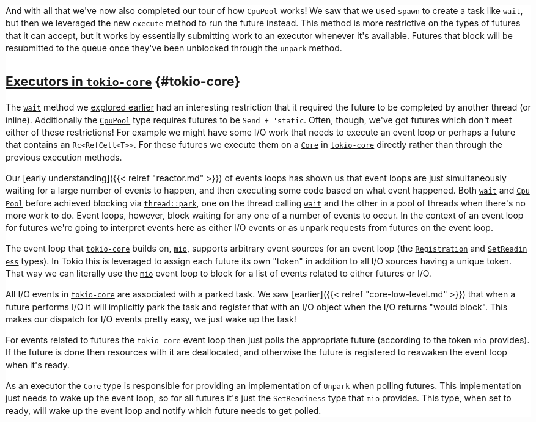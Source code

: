 And with all that we've now also completed our tour of how [`CpuPool`] works!
We saw that we used [`spawn`] to create a task like [`wait`], but then we
leveraged the new [`execute`] method to run the future instead. This method is
more restrictive on the types of futures that it can accept, but it works by
essentially submitting work to an executor whenever it's available. Futures that
block will be resubmitted to the queue once they've been unblocked through the
`unpark` method.

## [Executors in `tokio-core`](#tokio-core) {#tokio-core}

The [`wait`] method we [explored earlier](#exploring-wait) had an interesting
restriction that it required the future to be completed by another thread (or
inline). Additionally the [`CpuPool`] type requires futures to be `Send +
'static`. Often, though, we've got futures which don't meet either of these
restrictions! For example we might have some I/O work that needs to execute an
event loop or perhaps a future that contains an `Rc<RefCell<T>>`. For these
futures we execute them on a [`Core`] in [`tokio-core`] directly rather than
through the previous execution methods.

[`tokio-core`]: https://github.com/tokio-rs/tokio-core
[`Core`]: https://docs.rs/tokio-core/0.1/tokio_core/reactor/struct.Core.html

Our [early understanding]({{< relref "reactor.md" >}}) of events loops has shown
us that event loops are just simultaneously waiting for a large number of events
to happen, and then executing some code based on what event happened. Both
[`wait`] and [`CpuPool`] before achieved blocking via [`thread::park`], one on
the thread calling [`wait`] and the other in a pool of threads when there's no
more work to do. Event loops, however, block waiting for any one of a number of
events to occur. In the context of an event loop for futures we're going to
interpret events here as either I/O events or as unpark requests from futures on
the event loop.

The event loop that [`tokio-core`] builds on, [`mio`], supports arbitrary event
sources for an event loop (the [`Registration`] and [`SetReadiness`] types). In
Tokio this is leveraged to assign each future its own "token" in addition to all
I/O sources having a unique token. That way we can literally use the [`mio`]
event loop to block for a list of events related to either futures or I/O.

All I/O events in [`tokio-core`] are associated with a parked task. We saw
[earlier]({{< relref "core-low-level.md" >}}) that when a future performs I/O it
will implicitly park the task and register that with an I/O object when the I/O
returns "would block". This makes our dispatch for I/O events pretty easy, we
just wake up the task!

For events related to futures the [`tokio-core`] event loop then just polls the
appropriate future (according to the token [`mio`] provides). If the future is
done then resources with it are deallocated, and otherwise the future is
registered to reawaken the event loop when it's ready.

As an executor the [`Core`] type is responsible for providing an implementation
of [`Unpark`] when polling futures. This implementation just needs to wake up
the event loop, so for all futures it's just the [`SetReadiness`] type that
[`mio`] provides. This type, when set to ready, will wake up the event loop and
notify which future needs to get polled.

[`mio`]: https://github.com/carllerche/mio
[`Registration`]: https://docs.rs/mio/0.6/mio/struct.Registration.html
[`SetReadiness`]: https://docs.rs/mio/0.6/mio/struct.SetReadiness.html


[`wait`]: https://docs.rs/futures/0.1/futures/future/trait.Future.html#method.wait
[`Future`]: https://docs.rs/futures/0.1/futures/future/trait.Future.html
[`spawn`]: https://docs.rs/futures/0.1/futures/executor/fn.spawn.html
[`wait_future`]: https://docs.rs/futures/0.1/futures/executor/struct.Spawn.html#method.wait_future
[`Spawn`]: https://docs.rs/futures/0.1/futures/executor/struct.Spawn.html
[`Unpark`]: https://docs.rs/futures/0.1/futures/executor/trait.Unpark.html
[`Thread::unpark`]: https://doc.rust-lang.org/std/thread/struct.Thread.html#method.unpark
[`poll_future`]: https://docs.rs/futures/0.1/futures/executor/struct.Spawn.html#method.poll_future
[`poll`]: https://docs.rs/futures/0.1/futures/future/trait.Future.html#tymethod.poll
[`park`]: https://docs.rs/futures/0.1/futures/task/fn.park.html
[`thread::park`]: https://doc.rust-lang.org/std/thread/fn.park.html
[`Task`]: https://docs.rs/futures/0.1/futures/task/struct.Task.html
[`futures-cpupool`]: https://github.com/alexcrichton/futures-rs/tree/master/futures-cpupool
[`CpuPool`]: https://docs.rs/futures-cpupool/0.1/futures_cpupool/struct.CpuPool.html
[cpu-spawn]: https://docs.rs/futures-cpupool/0.1/futures_cpupool/struct.CpuPool.html#method.spawn
[`CpuFuture`]: https://docs.rs/futures-cpupool/0.1/futures_cpupool/struct.CpuFuture.html
[oneshot channel]: https://docs.rs/futures/0.1/futures/sync/oneshot/index.html
[`execute`]: https://docs.rs/futures/0.1/futures/executor/struct.Spawn.html#method.execute
[`Executor`]: https://docs.rs/futures/0.1/futures/executor/trait.Executor.html
[`Run`]: https://docs.rs/futures/0.1/futures/executor/struct.Run.html
[run-run]: https://docs.rs/futures/0.1/futures/executor/struct.Run.html#method.run
[`with_unpark_event`]: https://docs.rs/futures/0.1/futures/task/fn.with_unpark_event.html
[`UnparkEvent`]: https://docs.rs/futures/0.1/futures/task/struct.UnparkEvent.html
[`EventSet`]: https://docs.rs/futures/0.1/futures/task/trait.EventSet.html
[`insert`]: https://docs.rs/futures/0.1/futures/task/trait.EventSet.html#tymethod.insert
[`buffer_unordered` combinator]: https://github.com/alexcrichton/futures-rs/blob/master/src/stream/buffer_unordered.rs
[`futures_unordered` combinator]: https://github.com/alexcrichton/futures-rs/blob/master/src/stream/futures_unordered.rs